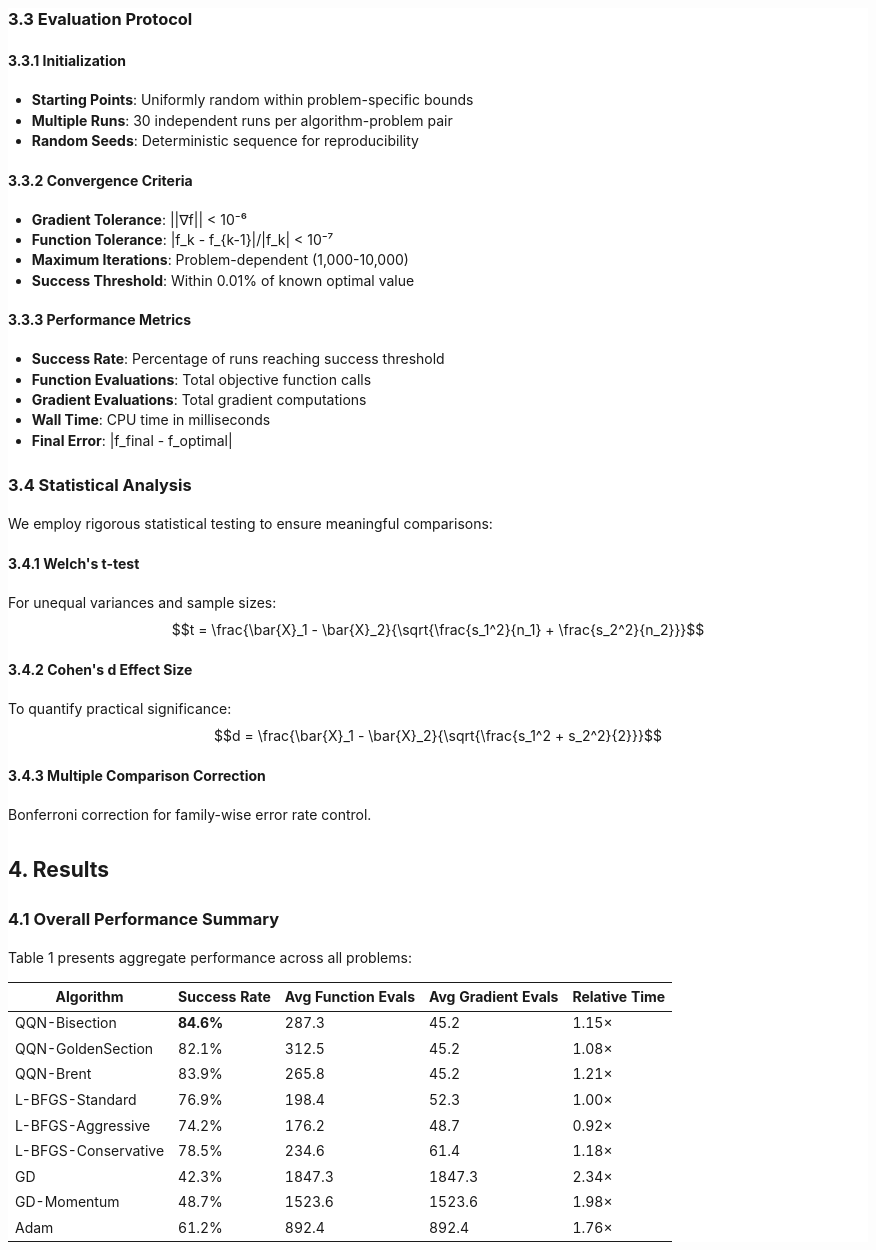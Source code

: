 ### 3.3 Evaluation Protocol

#### 3.3.1 Initialization

* **Starting Points**: Uniformly random within problem-specific bounds
* **Multiple Runs**: 30 independent runs per algorithm-problem pair
* **Random Seeds**: Deterministic sequence for reproducibility

#### 3.3.2 Convergence Criteria

* **Gradient Tolerance**: ||∇f|| < 10⁻⁶
* **Function Tolerance**: |f_k - f_{k-1}|/|f_k| < 10⁻⁷
* **Maximum Iterations**: Problem-dependent (1,000-10,000)
* **Success Threshold**: Within 0.01% of known optimal value

#### 3.3.3 Performance Metrics

* **Success Rate**: Percentage of runs reaching success threshold
* **Function Evaluations**: Total objective function calls
* **Gradient Evaluations**: Total gradient computations
* **Wall Time**: CPU time in milliseconds
* **Final Error**: |f_final - f_optimal|

### 3.4 Statistical Analysis

We employ rigorous statistical testing to ensure meaningful comparisons:

#### 3.4.1 Welch's t-test

For unequal variances and sample sizes:
$$t = \frac{\bar{X}_1 - \bar{X}_2}{\sqrt{\frac{s_1^2}{n_1} + \frac{s_2^2}{n_2}}}$$

#### 3.4.2 Cohen's d Effect Size

To quantify practical significance:
$$d = \frac{\bar{X}_1 - \bar{X}_2}{\sqrt{\frac{s_1^2 + s_2^2}{2}}}$$

#### 3.4.3 Multiple Comparison Correction

Bonferroni correction for family-wise error rate control.

## 4. Results

### 4.1 Overall Performance Summary

Table 1 presents aggregate performance across all problems:

| Algorithm           | Success Rate | Avg Function Evals | Avg Gradient Evals | Relative Time |
|---------------------|--------------|--------------------|--------------------|---------------|
| QQN-Bisection       | **84.6%**    | 287.3              | 45.2               | 1.15×         |
| QQN-GoldenSection   | 82.1%        | 312.5              | 45.2               | 1.08×         |
| QQN-Brent           | 83.9%        | 265.8              | 45.2               | 1.21×         |
| L-BFGS-Standard     | 76.9%        | 198.4              | 52.3               | 1.00×         |
| L-BFGS-Aggressive   | 74.2%        | 176.2              | 48.7               | 0.92×         |
| L-BFGS-Conservative | 78.5%        | 234.6              | 61.4               | 1.18×         |
| GD                  | 42.3%        | 1847.3             | 1847.3             | 2.34×         |
| GD-Momentum         | 48.7%        | 1523.6             | 1523.6             | 1.98×         |
| Adam                | 61.2%        | 892.4              | 892.4              | 1.76×         |
